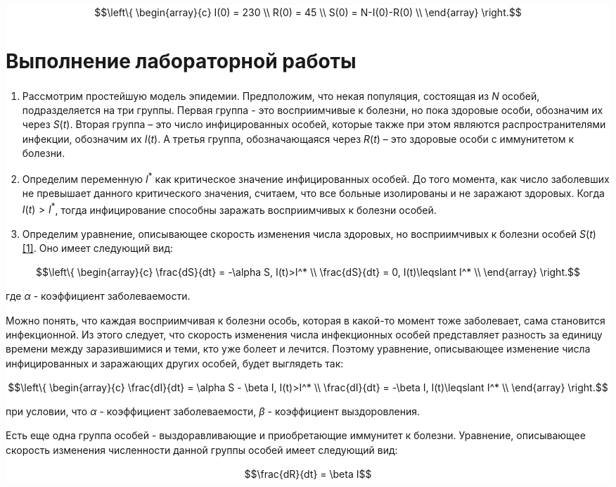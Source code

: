 $$\left\{ 
\begin{array}{c}
I(0) = 230 \\ 
R(0) = 45 \\
S(0) = N-I(0)-R(0) \\ 
\end{array}
\right.$$


# Выполнение лабораторной работы

1. Рассмотрим простейшую модель эпидемии. Предположим, что некая популяция, состоящая из $N$ особей, подразделяется на три группы. Первая группа - это восприимчивые к болезни, но пока здоровые особи, обозначим их через $S(t)$. Вторая группа – это число инфицированных особей, которые также при этом являются распространителями инфекции, обозначим их $I(t)$. А третья группа, обозначающаяся через $R(t)$ – это здоровые особи с иммунитетом к болезни.

2. Определим переменную $I^*$ как критическое значение инфицированных особей. До того момента, как число заболевших не превышает данного критического значения, считаем, что все больные изолированы и не заражают здоровых. Когда $I(t)>I^*$, тогда инфицирование способны заражать восприимчивых к болезни особей.

3. Определим уравнение, описывающее скорость изменения числа здоровых, но восприимчивых к болезни особей $S(t)$ [[1]](https://esystem.rudn.ru/pluginfile.php/1343897/mod_resource/content/2/%D0%9B%D0%B0%D0%B1%D0%BE%D1%80%D0%B0%D1%82%D0%BE%D1%80%D0%BD%D0%B0%D1%8F%20%D1%80%D0%B0%D0%B1%D0%BE%D1%82%D0%B0%20%E2%84%96%205.pdf). Оно имеет следующий вид:

$$\left\{ 
\begin{array}{c}
\frac{dS}{dt} = -\alpha S, I(t)>I^* \\ 
\frac{dS}{dt} = 0, I(t)\leqslant I^* \\ 
\end{array}
\right.$$

где $\alpha$ - коэффициент заболеваемости.

Можно понять, что каждая восприимчивая к болезни особь, которая в какой-то момент тоже заболевает, сама становится инфекционной. Из этого следует, что скорость изменения числа инфекционных особей представляет разность за единицу времени между заразившимися и теми, кто уже болеет и лечится. Поэтому уравнение, описывающее изменение числа инфицированных и заражающих других особей, будет выглядеть так:

$$\left\{ 
\begin{array}{c}
\frac{dI}{dt} = \alpha S - \beta I, I(t)>I^* \\ 
\frac{dI}{dt} = -\beta I, I(t)\leqslant I^* \\ 
\end{array}
\right.$$

при условии, что $\alpha$ - коэффициент заболеваемости, $\beta$ - коэффициент выздоровления.

Есть еще одна группа особей - выздоравливающие и приобретающие иммунитет к болезни. Уравнение, описывающее скорость изменения численности данной группы особей имеет следующий вид:

$$\frac{dR}{dt} = \beta I$$
